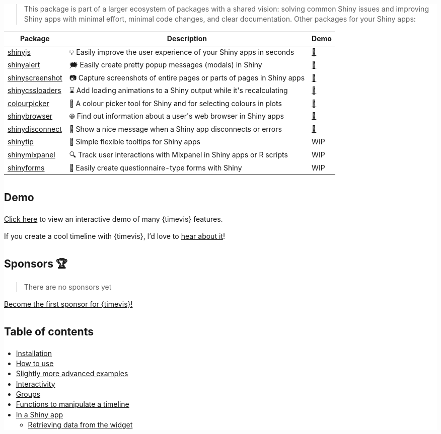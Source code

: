 > This package is part of a larger ecosystem of packages with a shared vision: solving common Shiny issues and improving Shiny apps with minimal effort, minimal code changes, and clear documentation. Other packages for your Shiny apps:

| Package | Description | Demo |
|---|---|---|
| [shinyjs](https://deanattali.com/shinyjs/) | 💡 Easily improve the user experience of your Shiny apps in seconds | [🔗](https://deanattali.com/shinyjs/overview#demo) |
| [shinyalert](https://github.com/daattali/shinyalert/) | 🗯️ Easily create pretty popup messages (modals) in Shiny | [🔗](https://daattali.com/shiny/shinyalert-demo/) |
| [shinyscreenshot](https://github.com/daattali/shinyscreenshot/) | 📷 Capture screenshots of entire pages or parts of pages in Shiny apps | [🔗](https://daattali.com/shiny/shinyscreenshot-demo/) |
| [shinycssloaders](https://github.com/daattali/shinycssloaders/) | ⌛ Add loading animations to a Shiny output while it's recalculating | [🔗](https://daattali.com/shiny/shinycssloaders-demo/) |
| [colourpicker](https://github.com/daattali/colourpicker/) | 🎨 A colour picker tool for Shiny and for selecting colours in plots | [🔗](https://daattali.com/shiny/colourInput/) |
| [shinybrowser](https://github.com/daattali/shinybrowser/) | 🌐 Find out information about a user's web browser in Shiny apps | [🔗](https://daattali.com/shiny/shinybrowser-demo/) |
| [shinydisconnect](https://github.com/daattali/shinydisconnect/) | 🔌 Show a nice message when a Shiny app disconnects or errors | [🔗](https://daattali.com/shiny/shinydisconnect-demo/) |
| [shinytip](https://github.com/daattali/shinytip/) | 💬 Simple flexible tooltips for Shiny apps | WIP |
| [shinymixpanel](https://github.com/daattali/shinymixpanel/) | 🔍 Track user interactions with Mixpanel in Shiny apps or R scripts | WIP |
| [shinyforms](https://github.com/daattali/shinyforms/) | 📝 Easily create questionnaire-type forms with Shiny | WIP |

## Demo

[Click here](https://daattali.com/shiny/timevis-demo/) to view an
interactive demo of many {timevis} features.

If you create a cool timeline with {timevis}, I’d love
to [hear about it](https://deanattali.com/contact/)\!

<h2 id="sponsors">

Sponsors 🏆

</h2>

> There are no sponsors yet

[Become the first sponsor for
{timevis}\!](https://github.com/sponsors/daattali/sponsorships?tier_id=39856)

## Table of contents

  - [Installation](#install)
  - [How to use](#usage)
  - [Slightly more advanced examples](#advanced-examples)
  - [Interactivity](#interactivity)
  - [Groups](#groups)
  - [Functions to manipulate a timeline](#manipulate-api)
  - [In a Shiny app](#shiny-apps)
      - [Retrieving data from the widget](#retrieve-data)

